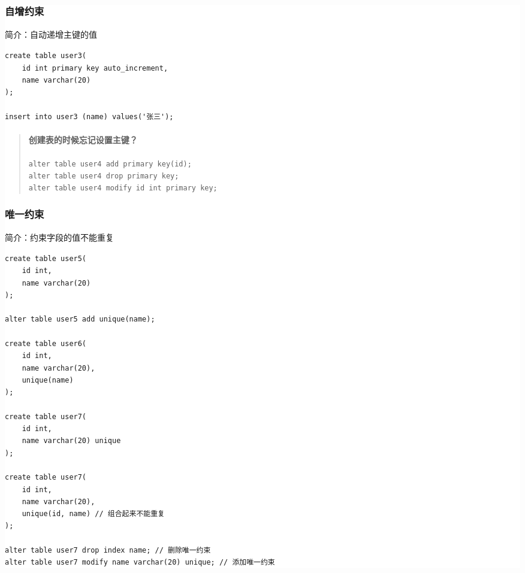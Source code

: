 

### 自增约束

简介：自动递增主键的值

```mysql
create table user3(
	id int primary key auto_increment,
    name varchar(20)
);

insert into user3 (name) values('张三');
```

> #### 创建表的时候忘记设置主键？
>
> ```mysql
> alter table user4 add primary key(id);
> alter table user4 drop primary key;
> alter table user4 modify id int primary key;
> ```



### 唯一约束

简介：约束字段的值不能重复

```mysql
create table user5(
	id int,
	name varchar(20)
);

alter table user5 add unique(name);

create table user6(
	id int,
	name varchar(20),
    unique(name)
);

create table user7(
	id int,
	name varchar(20) unique
);

create table user7(
	id int,
	name varchar(20),
    unique(id, name) // 组合起来不能重复
);

alter table user7 drop index name; // 删除唯一约束
alter table user7 modify name varchar(20) unique; // 添加唯一约束
```
